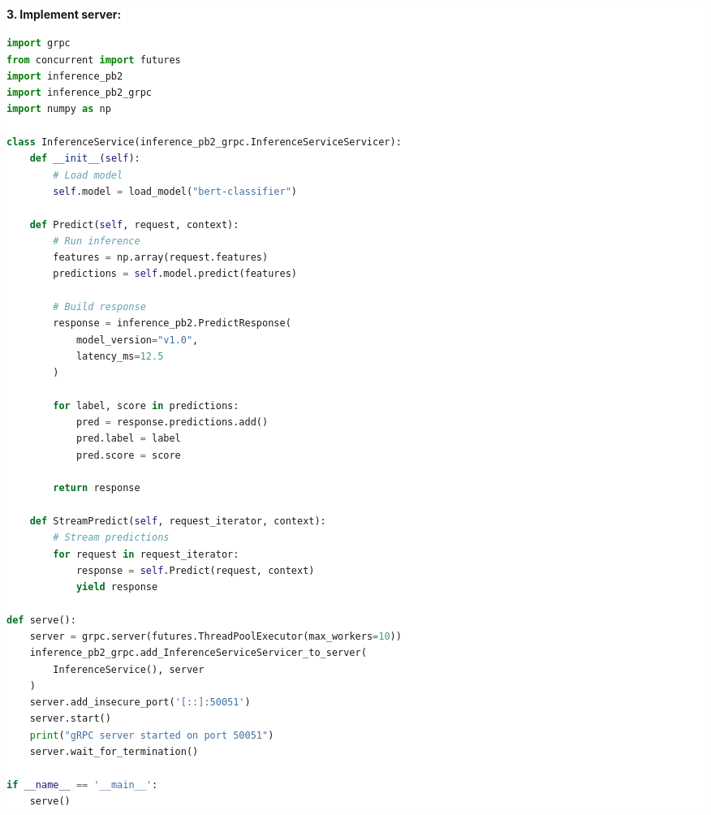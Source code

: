 **3. Implement server:**

```python
import grpc
from concurrent import futures
import inference_pb2
import inference_pb2_grpc
import numpy as np

class InferenceService(inference_pb2_grpc.InferenceServiceServicer):
    def __init__(self):
        # Load model
        self.model = load_model("bert-classifier")

    def Predict(self, request, context):
        # Run inference
        features = np.array(request.features)
        predictions = self.model.predict(features)

        # Build response
        response = inference_pb2.PredictResponse(
            model_version="v1.0",
            latency_ms=12.5
        )

        for label, score in predictions:
            pred = response.predictions.add()
            pred.label = label
            pred.score = score

        return response

    def StreamPredict(self, request_iterator, context):
        # Stream predictions
        for request in request_iterator:
            response = self.Predict(request, context)
            yield response

def serve():
    server = grpc.server(futures.ThreadPoolExecutor(max_workers=10))
    inference_pb2_grpc.add_InferenceServiceServicer_to_server(
        InferenceService(), server
    )
    server.add_insecure_port('[::]:50051')
    server.start()
    print("gRPC server started on port 50051")
    server.wait_for_termination()

if __name__ == '__main__':
    serve()
```
